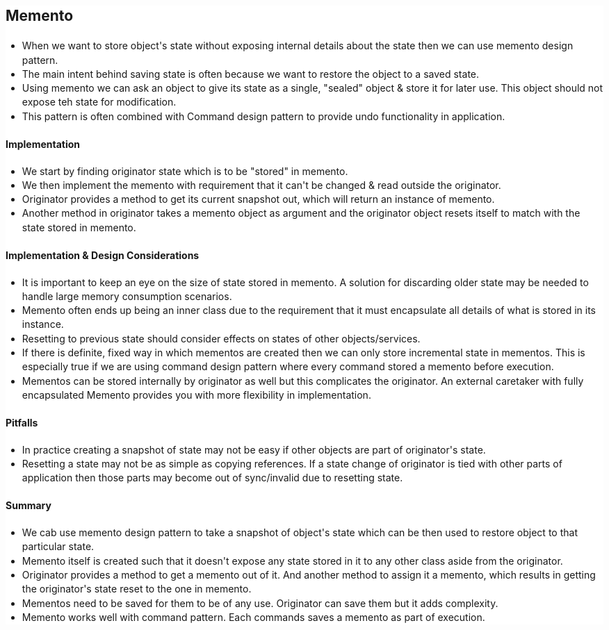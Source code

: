 ## Memento
- When we want to store object's state without exposing internal details about the state then we can use
memento design pattern.
- The main intent behind saving state is often because we want to restore the object to a saved state.
- Using memento we can ask an object to give its state as a single, "sealed" object & store it for later use.
This object should not expose teh state for modification.
- This pattern is often combined with Command design pattern to provide undo functionality in application.

#### Implementation
- We start by finding originator state which is to be "stored" in memento.
- We then implement the memento with requirement that it can't be changed & read outside the originator.
- Originator provides a method to get its current snapshot out, which will return an instance of memento.
- Another method in originator takes a memento object as argument and the originator object resets itself to
match with the state stored in memento.

#### Implementation & Design Considerations
- It is important to keep an eye on the size of state stored in memento. A solution for discarding older state may be
needed to handle large memory consumption scenarios.
- Memento often ends up being an inner class due to the requirement that it must encapsulate all details of what
is stored in its instance.
- Resetting to previous state should consider effects on states of other objects/services.
- If there is definite, fixed way in which mementos are created then we can only store incremental state in mementos.
This is especially true if we are using command design pattern where every command stored a memento before execution.
- Mementos can be stored internally by originator as well but this complicates the originator. An external caretaker 
with fully encapsulated Memento provides you with more flexibility in implementation.
 
#### Pitfalls
- In practice creating a snapshot of state may not be easy if other objects are part of originator's state.
- Resetting a state may not be as simple as copying references. If a state change of originator is tied with other
parts of application then those parts may become out of sync/invalid due to resetting state.

#### Summary
- We cab use memento design pattern to take a snapshot of object's state which can be then used to restore object to that
particular state.
- Memento itself is created such that it doesn't expose any state stored in it to any other class aside from the originator.
- Originator provides a method to get a memento out of it. And another method to assign it a memento, which results in
getting the originator's state reset to the one in memento.
- Mementos need to be saved for them to be of any use. Originator can save them but it adds complexity.
- Memento works well with command pattern. Each commands saves a memento as part of execution.
